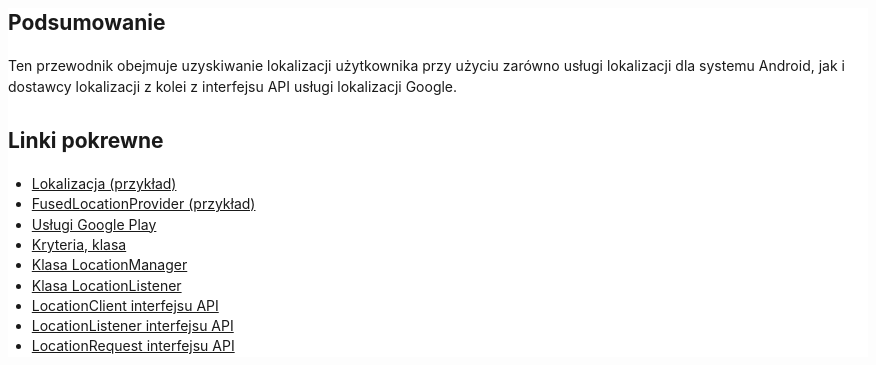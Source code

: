 ## <a name="summary"></a>Podsumowanie

Ten przewodnik obejmuje uzyskiwanie lokalizacji użytkownika przy użyciu zarówno usługi lokalizacji dla systemu Android, jak i dostawcy lokalizacji z kolei z interfejsu API usługi lokalizacji Google.


## <a name="related-links"></a>Linki pokrewne

- [Lokalizacja (przykład)](https://developer.xamarin.com/samples/Location/)
- [FusedLocationProvider (przykład)](https://developer.xamarin.com/samples/FusedLocationProvider/)
- [Usługi Google Play](http://developer.android.com/google/play-services/index.html)
- [Kryteria, klasa](https://developer.xamarin.com/api/type/Android.Locations.Criteria/)
- [Klasa LocationManager](https://developer.xamarin.com/api/type/Android.Locations.LocationManager/)
- [Klasa LocationListener](https://developer.xamarin.com/api/type/Android.Locations.ILocationListener/)
- [LocationClient interfejsu API](http://developer.android.com/reference/com/google/android/gms/location/LocationClient.html)
- [LocationListener interfejsu API](http://developer.android.com/reference/com/google/android/gms/location/LocationListener.html)
- [LocationRequest interfejsu API](https://developer.android.com/reference/com/google/android/gms/location/LocationRequest.html)

